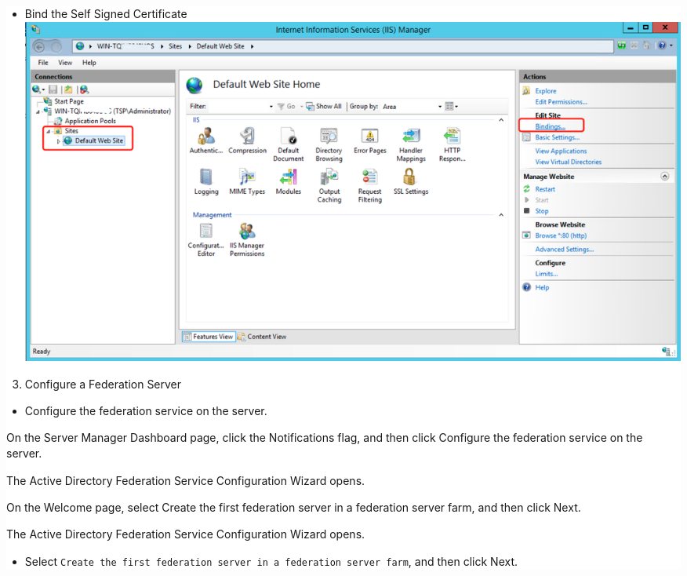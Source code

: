   - Bind the Self Signed Certificate
    ![bind-certificate](media/bind-certificate.png)

3. Configure a Federation Server

  - Configure the federation service on the server.
  
  On the Server Manager Dashboard page, click the Notifications flag, and then click Configure the federation service on the server.

  The Active Directory Federation Service Configuration Wizard opens.

  On the Welcome page, select Create the first federation server in a federation server farm, and then click Next.

  The Active Directory Federation Service Configuration Wizard opens.

  - Select `Create the first federation server in a federation server farm`, and then click Next.
